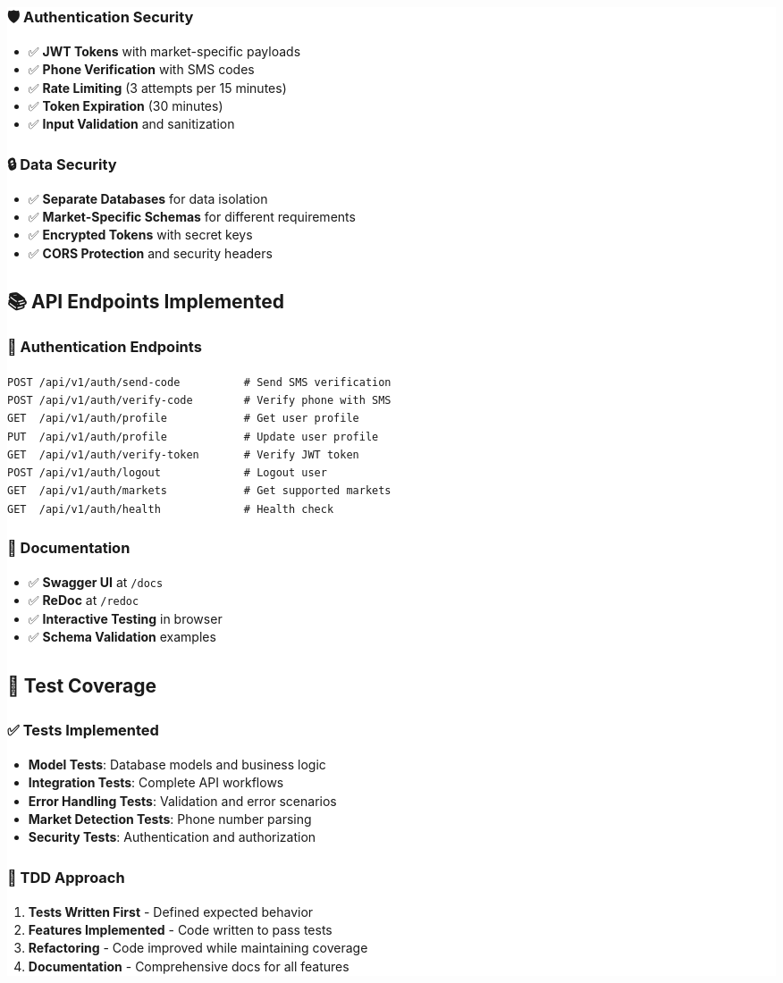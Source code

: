 ### **🛡️ Authentication Security**

- ✅ **JWT Tokens** with market-specific payloads
- ✅ **Phone Verification** with SMS codes
- ✅ **Rate Limiting** (3 attempts per 15 minutes)
- ✅ **Token Expiration** (30 minutes)
- ✅ **Input Validation** and sanitization

### **🔒 Data Security**

- ✅ **Separate Databases** for data isolation
- ✅ **Market-Specific Schemas** for different requirements
- ✅ **Encrypted Tokens** with secret keys
- ✅ **CORS Protection** and security headers

## 📚 **API Endpoints Implemented**

### **🔑 Authentication Endpoints**

```
POST /api/v1/auth/send-code          # Send SMS verification
POST /api/v1/auth/verify-code        # Verify phone with SMS
GET  /api/v1/auth/profile            # Get user profile
PUT  /api/v1/auth/profile            # Update user profile
GET  /api/v1/auth/verify-token       # Verify JWT token
POST /api/v1/auth/logout             # Logout user
GET  /api/v1/auth/markets            # Get supported markets
GET  /api/v1/auth/health             # Health check
```

### **📖 Documentation**

- ✅ **Swagger UI** at `/docs`
- ✅ **ReDoc** at `/redoc`
- ✅ **Interactive Testing** in browser
- ✅ **Schema Validation** examples

## 🧪 **Test Coverage**

### **✅ Tests Implemented**

- **Model Tests**: Database models and business logic
- **Integration Tests**: Complete API workflows
- **Error Handling Tests**: Validation and error scenarios
- **Market Detection Tests**: Phone number parsing
- **Security Tests**: Authentication and authorization

### **🎯 TDD Approach**

1. **Tests Written First** - Defined expected behavior
2. **Features Implemented** - Code written to pass tests
3. **Refactoring** - Code improved while maintaining coverage
4. **Documentation** - Comprehensive docs for all features
